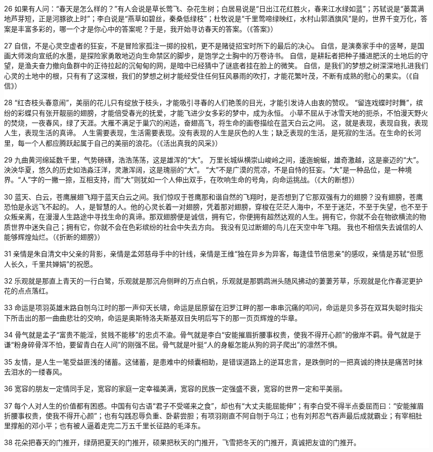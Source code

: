 26
如果有人问：“春天是怎么样的？”有人会说是草长莺飞、杂花生树；白居易说是“日出江花红胜火，春来江水绿如蓝”；苏轼说是“蒌蒿满地芦芽短，正是河豚欲上时”；李白说是“燕草如碧丝，秦桑低绿枝”；杜牧说是“千里莺啼绿映红，水村山郭酒旗风”是的，世界千变万化，答案是丰富多彩的，哪一个才是你心中的答案呢？于是，我开始寻访春天的答案。（《答案》）

27
自信，不是心灵空虚者的狂妄，不是冒险家孤注一掷的投机，更不是赌徒招宝时所下的最后的决心。
自信，是演奏家手中的竖琴，是国画大师泼向宣纸的水墨，是探险家勇敢地迈向生命禁区的脚步，是饱学之士胸中的万卷诗书。
自信，是耕耘者把种子播进肥沃的土地后的守望，是渔夫奋力撤向鱼群中的正待拉起的沉甸甸的网，是暗中已经猜中了谜底者挂在脸上的微笑。
自信，是我们的梦想之树深深地扎进我们心灵的土地中的根，只有有了这深根，我们的梦想之树才能经受住任何狂风暴雨的吹打，才能花繁叶茂，不断有成熟的慰心的果实。（《自信》）

28
“红杏枝头春意闹”，美丽的花儿只有绽放于枝头，才能吸引寻春的人们艳羡的目光，才能引发诗人由衷的赞叹。
“留连戏蝶时时舞”，缤纷的彩蝶只有张开靓丽的翅膀，才能倍受春光的抚爱，才能飞进少女多彩的梦中，成为永恒。
小草不屈从于冰雪天地的扼杀，不怕漫天野火的焚烧，一夜春风，绿了天涯。大雁不满足于巢穴的闲适，奋翅高飞，将生命的画卷描绘在蓝天白云之间。
这，就是表现，表现自我，表现人生，表现生活的真谛。
人生需要表现，生活需要表现。没有表现的人生是灰色的人生；缺乏表现的生活，是死寂的生活。在生命的长河里，每一个人都应腾跃起属于自己的美丽的浪花。（《活出真我的风采》）

29
九曲黄河绵延数千里，气势磅礴，浩浩荡荡，这是雄浑的“大”。
万里长城纵横崇山峻岭之间，逶迤蜿蜒，雄奇激越，这是豪迈的“大”。
泱泱华夏，悠久的历史如浩淼汪洋，灵澈浑阔，这是瑰丽的“大”。
“大”不是广漠的荒凉，不是自恃的狂妄。“大”是一种品位，是一种境界。“人”字的一撇一捺，互相支持，而“大”则犹如一个人伸出双手，在吹响生命的号角，向命运挑战。（《大的断想》）

30
蓝天、白云，苍鹰展翅飞翔于蓝天白云之间。我们惊叹于苍鹰那和谐自然的飞翔时，是否想到了它那双强有力的翅膀？没有翅膀，苍鹰恐怕是永远飞不起的。
人，是智慧的人。他的心灵长着一对翅膀，凭着那对翅膀，穿梭在茫茫人海中，不至于迷茫，不至于失望，也不至于众叛亲离，在漫漫人生路途中寻找生命的真谛。那双翅膀便是诚信，拥有它，你便拥有超然达观的人生。拥有它，你就不会在物欲横流的物质世界中迷失自己；拥有它，你就不会在色彩缤纷的社会中失去方向。
我没有见过断翅的鸟儿在天空中年飞翔。
我也不相信失去诚信的人能够辉煌灿烂。（《折断的翅膀》）

31
亲情是朱自清文中父亲的背影，亲情是孟郊慈母手中的针线，亲情是王维“独在异乡为异客，每逢佳节倍思亲”的感叹，亲情是苏轼“但愿人长久，千里共婵娟”的祝愿。

32
乐观就是那直上青天的一行白鹭，乐观就是那沉舟侧畔的万点白帆，乐观就是那鹦鹉洲头随风拂动的萋萋芳草，乐观就是化作春泥更护花的点点落红。

33
命运是项羽英雄末路自刎乌江时的那一声仰天长啸，命运是屈原留在汨罗江畔的那一串串沉痛的叩问，命运是贝多芬在双耳失聪时指尖下所击出的那一曲曲悲壮的交响，命运是奥斯特洛夫斯基双目失明后写下的那一页页辉煌的华章。

34
骨气就是孟子“富贵不能淫，贫贱不能移”的忠贞不渝。骨气就是李白“安能摧眉折腰事权贵，使我不得开心颜”的傲岸不羁。骨气就是于谦“粉身碎骨浑不怕，要留青白在人间”的刚强不屈。骨气就是叶挺“人的身躯怎能从狗的洞子爬出”的凛然不惧。

35
友情，是人生一笔受益匪浅的储蓄。这储蓄，是患难中的倾囊相助，是错误道路上的逆耳忠言，是跌倒时的一把真诚的搀扶是痛苦时抹去泪水的一缕春风。

36
宽容的朋友一定情同手足，宽容的家庭一定幸福美满，宽容的民族一定强盛不衰，宽容的世界一定和平美丽。

37
每个人对人生的价值都有困惑。中国有句古语“君子不受嗟来之食”，却也有“大丈夫能屈能伸”；有李白受不得半点委屈而曰：“安能摧眉折腰事权贵，使我不得开心颜”；也有勾践忍辱负重、卧薪尝胆；有项羽刚直不阿自刎于乌江；也有刘邦忍气吞声最后成就霸业；有宰相肚里撑船的邓小平；也有被人逼着走完二万五千里长征路的毛泽东。

38
花朵把春天的门推开，绿荫把夏天的门推开，硕果把秋天的门推开，飞雪把冬天的门推开，真诚把友谊的门推开。
